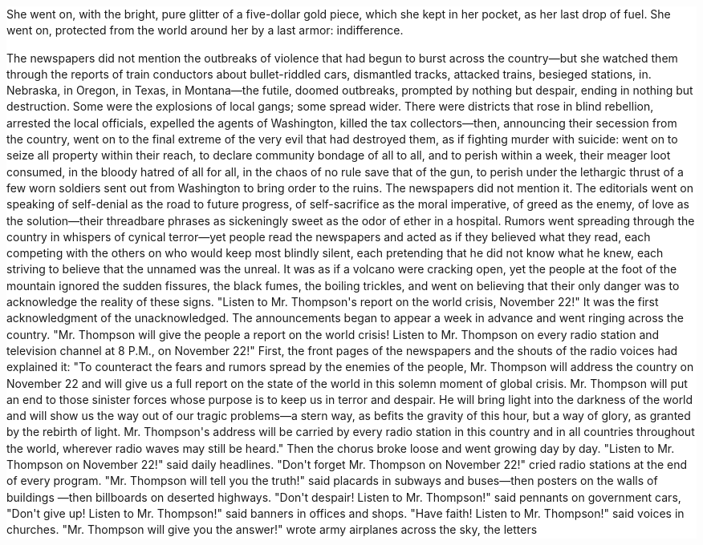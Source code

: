 She went on, with the bright, pure glitter of a five-dollar gold piece, which she kept in her pocket, as her
last drop of fuel. She went on, protected from the world around her by a last armor: indifference.



The newspapers did not mention the outbreaks of violence that had begun to burst across the
country—but she watched them through the reports of train conductors about bullet-riddled cars,
dismantled tracks, attacked trains, besieged stations, in. Nebraska, in Oregon, in Texas, in
Montana—the futile, doomed outbreaks, prompted by nothing but despair, ending in nothing but
destruction. Some were the explosions of local gangs; some spread wider. There were districts that rose
in blind rebellion, arrested the local officials, expelled the agents of Washington, killed the tax
collectors—then, announcing their secession from the country, went on to the final extreme of the very
evil that had destroyed them, as if fighting murder with suicide: went on to seize all property within their
reach, to declare community bondage of all to all, and to perish within a week, their meager loot
consumed, in the bloody hatred of all for all, in the chaos of no rule save that of the gun, to perish under
the lethargic thrust of a few worn soldiers sent out from Washington to bring order to the ruins.
The newspapers did not mention it. The editorials went on speaking of self-denial as the road to future
progress, of self-sacrifice as the moral imperative, of greed as the enemy, of love as the solution—their
threadbare phrases as sickeningly sweet as the odor of ether in a hospital.
Rumors went spreading through the country in whispers of cynical terror—yet people read the
newspapers and acted as if they believed what they read, each competing with the others on who would
keep most blindly silent, each pretending that he did not know what he knew, each striving to believe that
the unnamed was the unreal. It was as if a volcano were cracking open, yet the people at the foot of the
mountain ignored the sudden fissures, the black fumes, the boiling trickles, and went on believing that
their only danger was to acknowledge the reality of these signs.
"Listen to Mr. Thompson's report on the world crisis, November 22!"
It was the first acknowledgment of the unacknowledged. The announcements began to appear a week in
advance and went ringing across the country. "Mr. Thompson will give the people a report on the world
crisis! Listen to Mr. Thompson on every radio station and television channel at 8 P.M., on November
22!"
First, the front pages of the newspapers and the shouts of the radio voices had explained it: "To
counteract the fears and rumors spread by the enemies of the people, Mr. Thompson will address the
country on November 22 and will give us a full report on the state of the world in this solemn moment of
global crisis. Mr. Thompson will put an end to those sinister forces whose purpose is to keep us in terror
and despair. He will bring light into the darkness of the world and will show us the way out of our tragic
problems—a stern way, as befits the gravity of this hour, but a way of glory, as granted by the rebirth of
light.
Mr. Thompson's address will be carried by every radio station in this country and in all countries
throughout the world, wherever radio waves may still be heard."
Then the chorus broke loose and went growing day by day. "Listen to Mr. Thompson on November
22!" said daily headlines. "Don't forget Mr. Thompson on November 22!" cried radio stations at the end
of every program. "Mr. Thompson will tell you the truth!" said placards in subways and buses—then
posters on the walls of buildings —then billboards on deserted highways.
"Don't despair! Listen to Mr. Thompson!" said pennants on government cars, "Don't give up! Listen to
Mr. Thompson!" said banners in offices and shops. "Have faith! Listen to Mr. Thompson!" said voices in
churches. "Mr. Thompson will give you the answer!" wrote army airplanes across the sky, the letters